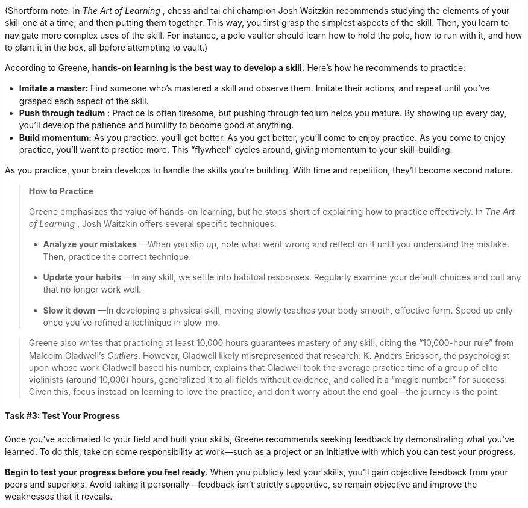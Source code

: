 (Shortform note: In _The Art of Learning_ , chess and tai chi champion Josh Waitzkin recommends studying the elements of your skill one at a time, and then putting them together. This way, you first grasp the simplest aspects of the skill. Then, you learn to navigate more complex uses of the skill. For instance, a pole vaulter should learn how to hold the pole, how to run with it, and how to plant it in the box, all before attempting to vault.)

According to Greene, **hands-on learning is the best way to develop a skill.** Here’s how he recommends to practice:

  * **Imitate a master:** Find someone who’s mastered a skill and observe them. Imitate their actions, and repeat until you’ve grasped each aspect of the skill. 
  * **Push through tedium** : Practice is often tiresome, but pushing through tedium helps you mature. By showing up every day, you’ll develop the patience and humility to become good at anything.
  * **Build momentum:** As you practice, you’ll get better. As you get better, you’ll come to enjoy practice. As you come to enjoy practice, you’ll want to practice more. This “flywheel” cycles around, giving momentum to your skill-building. 



As you practice, your brain develops to handle the skills you’re building. With time and repetition, they’ll become second nature.

> **How to Practice**
> 
> Greene emphasizes the value of hands-on learning, but he stops short of explaining how to practice effectively. In _The Art of Learning_ , Josh Waitzkin offers several specific techniques:
> 
>   * **Analyze your mistakes** —When you slip up, note what went wrong and reflect on it until you understand the mistake. Then, practice the correct technique.
> 
>   * **Update your habits** —In any skill, we settle into habitual responses. Regularly examine your default choices and cull any that no longer work well.
> 
>   * **Slow it down** —In developing a physical skill, moving slowly teaches your body smooth, effective form. Speed up only once you’ve refined a technique in slow-mo.
> 
> 

> 
> Greene also writes that practicing at least 10,000 hours guarantees mastery of any skill, citing the “10,000-hour rule” from Malcolm Gladwell’s _Outliers_. However, Gladwell likely misrepresented that research: K. Anders Ericsson, the psychologist upon whose work Gladwell based his number, explains that Gladwell took the average practice time of a group of elite violinists (around 10,000) hours, generalized it to all fields without evidence, and called it a “magic number” for success. Given this, focus instead on learning to love the practice, and don’t worry about the end goal—the journey is the point.

#### Task #3: Test Your Progress

Once you’ve acclimated to your field and built your skills, Greene recommends seeking feedback by demonstrating what you’ve learned. To do this, take on some responsibility at work—such as a project or an initiative with which you can test your progress.

**Begin to test your progress before you feel ready**. When you publicly test your skills, you’ll gain objective feedback from your peers and superiors. Avoid taking it personally—feedback isn’t strictly supportive, so remain objective and improve the weaknesses that it reveals.
